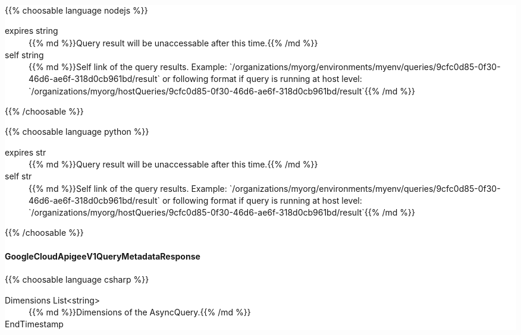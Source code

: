 {{% choosable language nodejs %}}
<dl class="resources-properties"><dt class="property-required"
            title="Required">
        <span id="expires_nodejs">
<a href="#expires_nodejs" style="color: inherit; text-decoration: inherit;">expires</a>
</span>
        <span class="property-indicator"></span>
        <span class="property-type">string</span>
    </dt>
    <dd>{{% md %}}Query result will be unaccessable after this time.{{% /md %}}</dd><dt class="property-required"
            title="Required">
        <span id="self_nodejs">
<a href="#self_nodejs" style="color: inherit; text-decoration: inherit;">self</a>
</span>
        <span class="property-indicator"></span>
        <span class="property-type">string</span>
    </dt>
    <dd>{{% md %}}Self link of the query results. Example: `/organizations/myorg/environments/myenv/queries/9cfc0d85-0f30-46d6-ae6f-318d0cb961bd/result` or following format if query is running at host level: `/organizations/myorg/hostQueries/9cfc0d85-0f30-46d6-ae6f-318d0cb961bd/result`{{% /md %}}</dd></dl>
{{% /choosable %}}

{{% choosable language python %}}
<dl class="resources-properties"><dt class="property-required"
            title="Required">
        <span id="expires_python">
<a href="#expires_python" style="color: inherit; text-decoration: inherit;">expires</a>
</span>
        <span class="property-indicator"></span>
        <span class="property-type">str</span>
    </dt>
    <dd>{{% md %}}Query result will be unaccessable after this time.{{% /md %}}</dd><dt class="property-required"
            title="Required">
        <span id="self_python">
<a href="#self_python" style="color: inherit; text-decoration: inherit;">self</a>
</span>
        <span class="property-indicator"></span>
        <span class="property-type">str</span>
    </dt>
    <dd>{{% md %}}Self link of the query results. Example: `/organizations/myorg/environments/myenv/queries/9cfc0d85-0f30-46d6-ae6f-318d0cb961bd/result` or following format if query is running at host level: `/organizations/myorg/hostQueries/9cfc0d85-0f30-46d6-ae6f-318d0cb961bd/result`{{% /md %}}</dd></dl>
{{% /choosable %}}

<h4 id="googlecloudapigeev1querymetadataresponse">Google<wbr>Cloud<wbr>Apigee<wbr>V1Query<wbr>Metadata<wbr>Response</h4>

{{% choosable language csharp %}}
<dl class="resources-properties"><dt class="property-required"
            title="Required">
        <span id="dimensions_csharp">
<a href="#dimensions_csharp" style="color: inherit; text-decoration: inherit;">Dimensions</a>
</span>
        <span class="property-indicator"></span>
        <span class="property-type">List&lt;string&gt;</span>
    </dt>
    <dd>{{% md %}}Dimensions of the AsyncQuery.{{% /md %}}</dd><dt class="property-required"
            title="Required">
        <span id="endtimestamp_csharp">
<a href="#endtimestamp_csharp" style="color: inherit; text-decoration: inherit;">End<wbr>Timestamp</a>